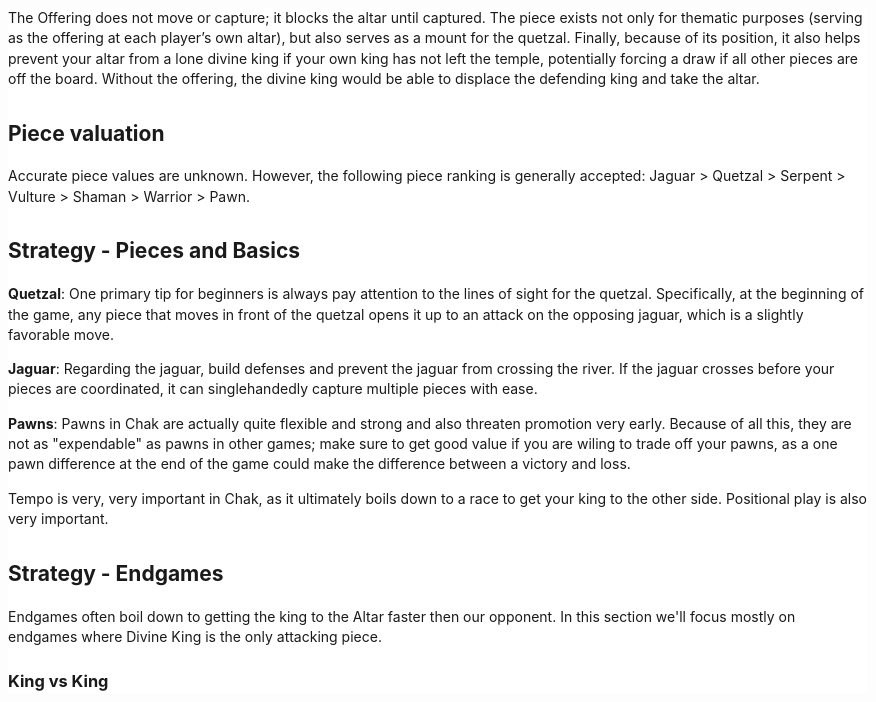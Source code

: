 The Offering does not move or capture; it blocks the altar until captured. The piece exists not only for thematic purposes (serving as the offering at each player’s own altar), but also serves as a mount for the quetzal. Finally, because of its position, it also helps prevent your altar from a lone divine king if your own king has not left the temple, potentially forcing a draw if all other pieces are off the board. Without the offering, the divine king would be able to displace the defending king and take the altar.




## Piece valuation

Accurate piece values are unknown.  However, the following piece ranking is generally accepted: Jaguar > Quetzal > Serpent > Vulture > Shaman > Warrior > Pawn.

## Strategy - Pieces and Basics

**Quetzal**: One primary tip for beginners is always pay attention to the lines of sight for the quetzal. Specifically, at the beginning of the game, any piece that moves in front of the quetzal opens it up to an attack on the opposing jaguar, which is a slightly favorable move.

**Jaguar**: Regarding the jaguar, build defenses and prevent the jaguar from crossing the river. If the jaguar crosses before your pieces are coordinated, it can singlehandedly capture multiple pieces with ease.

**Pawns**: Pawns in Chak are actually quite flexible and strong and also threaten promotion very early. Because of all this, they are not as "expendable" as pawns in other games; make sure to get good value if you are wiling to trade off your pawns, as a one pawn difference at the end of the game could make the difference between a victory and loss.

Tempo is very, very important in Chak, as it ultimately boils down to a race to get your king to the other side. Positional play is also very important. 

## Strategy - Endgames

Endgames often boil down to getting the king to the Altar faster then our opponent. In this section we'll focus mostly on endgames where Divine King is the only attacking piece.

### King vs King
